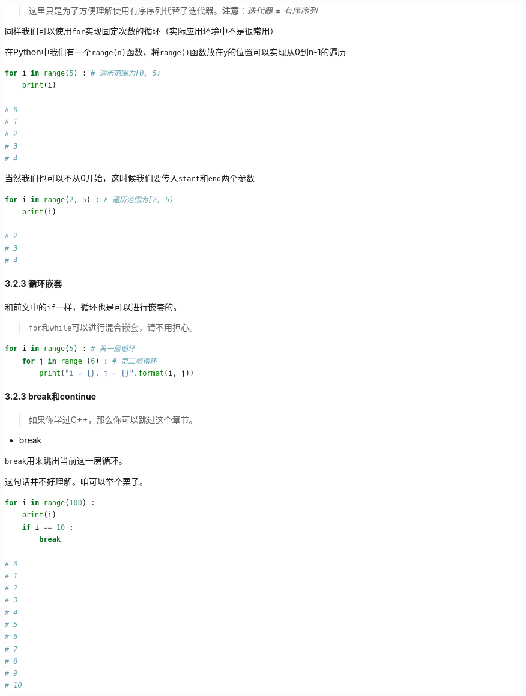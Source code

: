 >这里只是为了方便理解使用有序序列代替了迭代器。**注意**：$迭代器 \neq 有序序列$

同样我们可以使用`for`实现固定次数的循环（实际应用环境中不是很常用）

在Python中我们有一个`range(n)`函数，将`range()`函数放在`y`的位置可以实现从0到n-1的遍历

```python
for i in range(5) : # 遍历范围为[0, 5)
    print(i)
    
# 0
# 1
# 2
# 3
# 4
```

当然我们也可以不从0开始，这时候我们要传入`start`和`end`两个参数

```python
for i in range(2, 5) : # 遍历范围为[2, 5)
    print(i)
    
# 2
# 3
# 4
```

#### 3.2.3 循环嵌套

和前文中的`if`一样，循环也是可以进行嵌套的。

> `for`和`while`可以进行混合嵌套，请不用担心。

```python
for i in range(5) : # 第一层循环
    for j in range (6) : # 第二层循环
        print("i = {}, j = {}".format(i, j))
```

#### 3.2.3 break和continue

> 如果你学过C++，那么你可以跳过这个章节。

- break

`break`用来跳出当前这一层循环。

这句话并不好理解。咱可以举个栗子。

```python
for i in range(100) :
    print(i)
    if i == 10 :
        break
        
# 0
# 1
# 2
# 3
# 4
# 5
# 6
# 7
# 8
# 9
# 10
```
